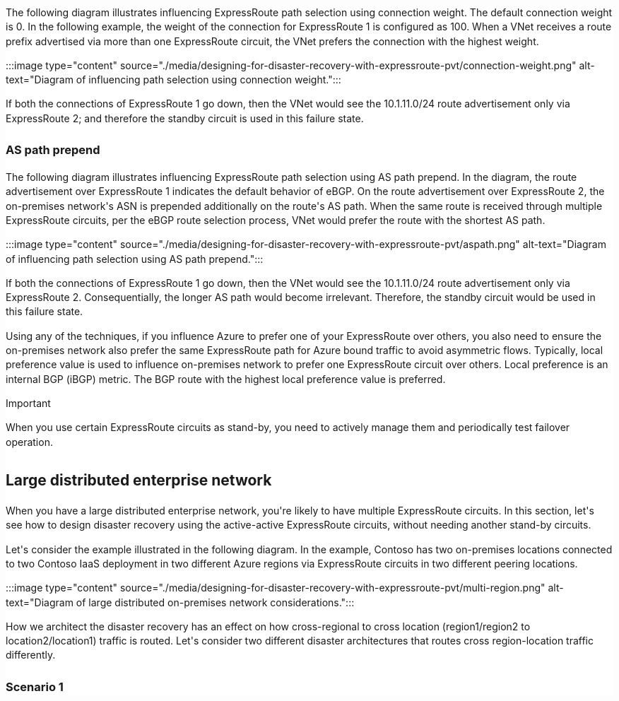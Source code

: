 The following diagram illustrates influencing ExpressRoute path selection using connection weight. The default connection weight is 0. In the following example, the weight of the connection for ExpressRoute 1 is configured as 100. When a VNet receives a route prefix advertised via more than one ExpressRoute circuit, the VNet prefers the connection with the highest weight.

:::image type="content" source="./media/designing-for-disaster-recovery-with-expressroute-pvt/connection-weight.png" alt-text="Diagram of influencing path selection using connection weight.":::

If both the connections of ExpressRoute 1 go down, then the VNet would see the 10.1.11.0/24 route advertisement only via ExpressRoute 2; and therefore the standby circuit is used in this failure state.

### AS path prepend

The following diagram illustrates influencing ExpressRoute path selection using AS path prepend. In the diagram, the route advertisement over ExpressRoute 1 indicates the default behavior of eBGP. On the route advertisement over ExpressRoute 2, the on-premises network's ASN is prepended additionally on the route's AS path. When the same route is received through multiple ExpressRoute circuits, per the eBGP route selection process, VNet would prefer the route with the shortest AS path. 

:::image type="content" source="./media/designing-for-disaster-recovery-with-expressroute-pvt/aspath.png" alt-text="Diagram of influencing path selection using AS path prepend.":::

If both the connections of ExpressRoute 1 go down, then the VNet would see the 10.1.11.0/24 route advertisement only via ExpressRoute 2. Consequentially, the longer AS path would become irrelevant. Therefore, the standby circuit would be used in this failure state.

Using any of the techniques, if you influence Azure to prefer one of your ExpressRoute over others, you also need to ensure the on-premises network also prefer the same ExpressRoute path for Azure bound traffic to avoid asymmetric flows. Typically, local preference value is used to influence on-premises network to prefer one ExpressRoute circuit over others. Local preference is an internal BGP (iBGP) metric. The BGP route with the highest local preference value is preferred.

> [!IMPORTANT]
> When you use certain ExpressRoute circuits as stand-by, you need to actively manage them and periodically test failover operation. 
> 

## Large distributed enterprise network

When you have a large distributed enterprise network, you're likely to have multiple ExpressRoute circuits. In this section, let's see how to design disaster recovery using the active-active ExpressRoute circuits, without needing another stand-by circuits. 

Let's consider the example illustrated in the following diagram. In the example, Contoso has two on-premises locations connected to two Contoso IaaS deployment in two different Azure regions via ExpressRoute circuits in two different peering locations. 

:::image type="content" source="./media/designing-for-disaster-recovery-with-expressroute-pvt/multi-region.png" alt-text="Diagram of large distributed on-premises network considerations.":::

How we architect the disaster recovery has an effect on how cross-regional to cross location (region1/region2 to location2/location1) traffic is routed. Let's consider two different disaster architectures that routes cross region-location traffic differently.

### Scenario 1


[HA]: ./designing-for-high-availability-with-expressroute.md
[Enterprise DR]: https://azure.microsoft.com/solutions/architecture/disaster-recovery-enterprise-scale-dr/
[SMB DR]: https://azure.microsoft.com/solutions/architecture/disaster-recovery-smb-azure-site-recovery/
